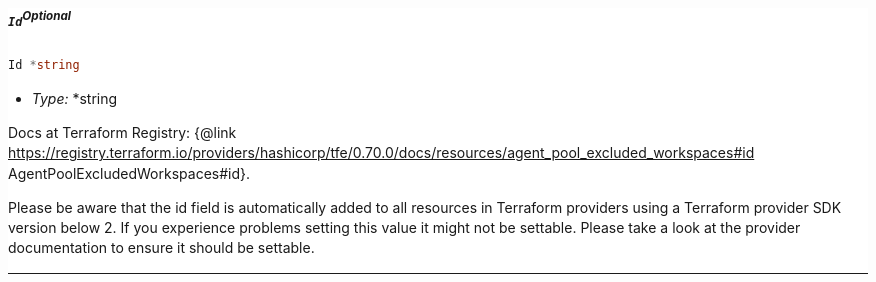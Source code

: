 
##### `Id`<sup>Optional</sup> <a name="Id" id="@cdktf/provider-tfe.agentPoolExcludedWorkspaces.AgentPoolExcludedWorkspacesConfig.property.id"></a>

```go
Id *string
```

- *Type:* *string

Docs at Terraform Registry: {@link https://registry.terraform.io/providers/hashicorp/tfe/0.70.0/docs/resources/agent_pool_excluded_workspaces#id AgentPoolExcludedWorkspaces#id}.

Please be aware that the id field is automatically added to all resources in Terraform providers using a Terraform provider SDK version below 2.
If you experience problems setting this value it might not be settable. Please take a look at the provider documentation to ensure it should be settable.

---



